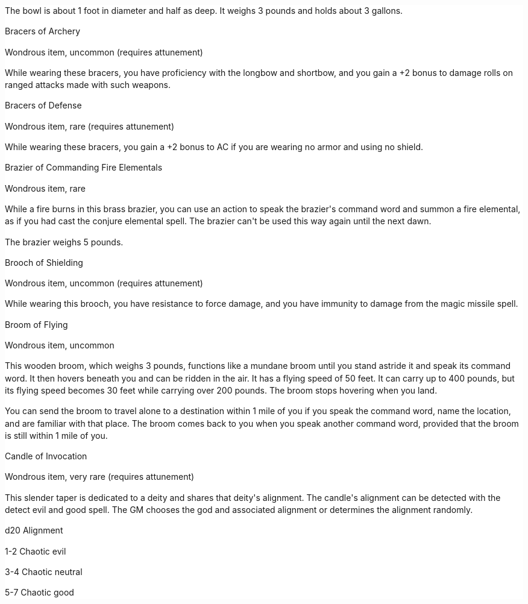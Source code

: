 The bowl is about 1 foot in diameter and half as deep. It weighs 3 pounds and holds about 3 gallons.

Bracers of Archery

Wondrous item, uncommon (requires attunement)

While wearing these bracers, you have proficiency with the longbow and shortbow, and you gain a +2 bonus to damage rolls on ranged attacks made with such weapons.

Bracers of Defense

Wondrous item, rare (requires attunement)

While wearing these bracers, you gain a +2 bonus to AC if you are wearing no armor and using no shield.

Brazier of Commanding Fire Elementals

Wondrous item, rare

While a fire burns in this brass brazier, you can use an action to speak the brazier's command word and summon a fire elemental, as if you had cast the conjure elemental spell. The brazier can't be used this way again until the next dawn.

The brazier weighs 5 pounds.

Brooch of Shielding

Wondrous item, uncommon (requires attunement)

While wearing this brooch, you have resistance to force damage, and you have immunity to damage from the magic missile spell.

Broom of Flying

Wondrous item, uncommon

This wooden broom, which weighs 3 pounds, functions like a mundane broom until you stand astride it and speak its command word. It then hovers beneath you and can be ridden in the air. It has a flying speed of 50 feet. It can carry up to 400 pounds, but its flying speed becomes 30 feet while carrying over 200 pounds. The broom stops hovering when you land.

You can send the broom to travel alone to a destination within 1 mile of you if you speak the command word, name the location, and are familiar with that place. The broom comes back to you when you speak another command word, provided that the broom is still within 1 mile of you.

Candle of Invocation

Wondrous item, very rare (requires attunement)

This slender taper is dedicated to a deity and shares that deity's alignment. The candle's alignment can be detected with the detect evil and good spell. The GM chooses the god and associated alignment or determines the alignment randomly.

d20 Alignment

1-2 Chaotic evil

3-4 Chaotic neutral

5-7 Chaotic good

